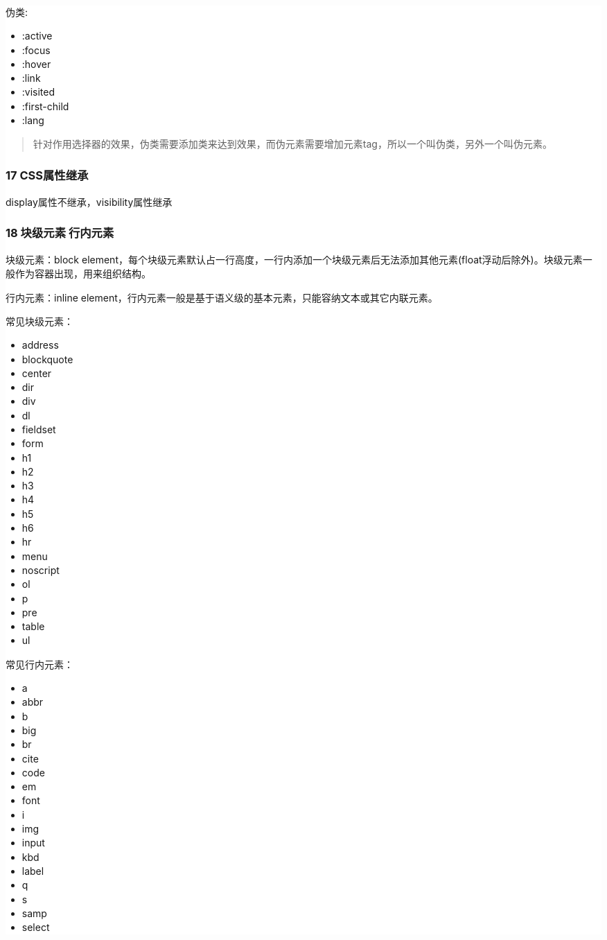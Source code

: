 伪类: 

+ :active
+ :focus
+ :hover
+ :link
+ :visited
+ :first-child
+ :lang

> 针对作用选择器的效果，伪类需要添加类来达到效果，而伪元素需要增加元素tag，所以一个叫伪类，另外一个叫伪元素。

### 17 CSS属性继承

display属性不继承，visibility属性继承

### 18 块级元素 行内元素

块级元素：block element，每个块级元素默认占一行高度，一行内添加一个块级元素后无法添加其他元素(float浮动后除外)。块级元素一般作为容器出现，用来组织结构。

行内元素：inline element，行内元素一般是基于语义级的基本元素，只能容纳文本或其它内联元素。

常见块级元素：

+ address
+ blockquote
+ center
+ dir
+ div
+ dl
+ fieldset
+ form
+ h1
+ h2
+ h3
+ h4
+ h5
+ h6
+ hr
+ menu
+ noscript
+ ol
+ p
+ pre
+ table
+ ul

常见行内元素：

+ a
+ abbr
+ b
+ big
+ br
+ cite
+ code
+ em
+ font
+ i
+ img
+ input
+ kbd
+ label
+ q
+ s
+ samp
+ select